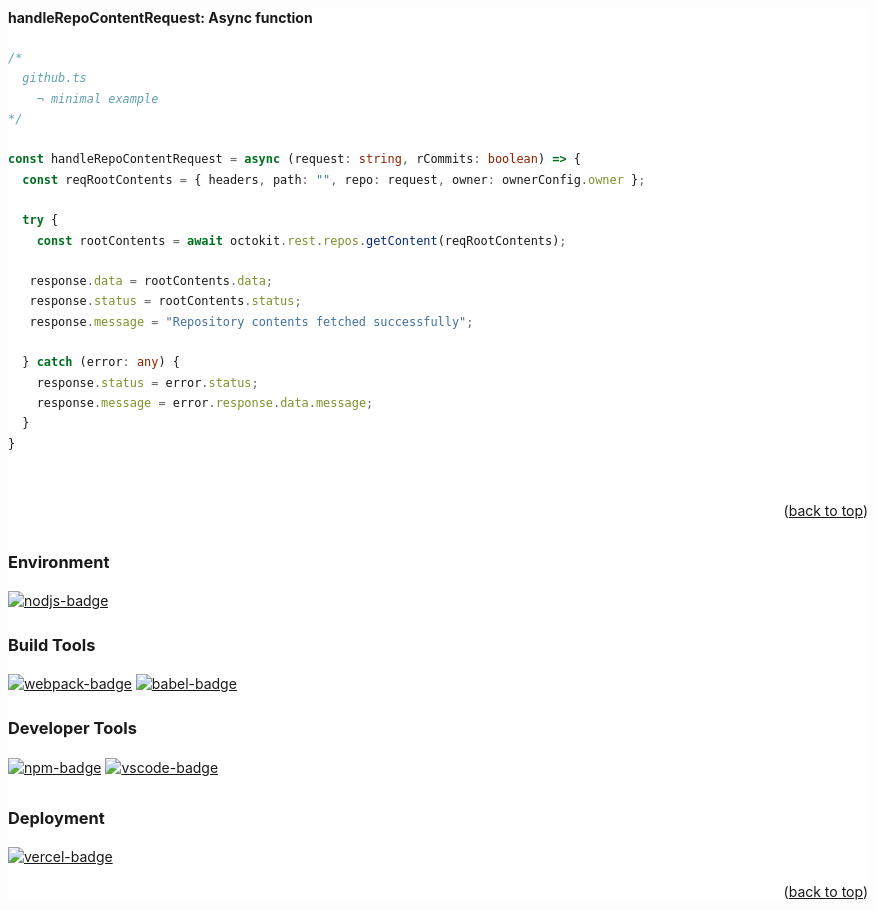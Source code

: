 #### handleRepoContentRequest: Async function
```ts
/*
  github.ts
    ¬ minimal example
*/

const handleRepoContentRequest = async (request: string, rCommits: boolean) => {
  const reqRootContents = { headers, path: "", repo: request, owner: ownerConfig.owner };

  try {
    const rootContents = await octokit.rest.repos.getContent(reqRootContents);

   response.data = rootContents.data;
   response.status = rootContents.status;
   response.message = "Repository contents fetched successfully";
  
  } catch (error: any) {
    response.status = error.status;
    response.message = error.response.data.message;
  }
}
```

<br>
<p align="right">(<a href="#readme-top">back to top</a>)</p>

##

### Environment

<a href="#"><img src="https://img.shields.io/badge/node.js-6DA55F?style=for-the-badge&logo=node.js&logoColor=white" alt="nodjs-badge"/></a>

### Build Tools

<a href="#"><img src="https://img.shields.io/badge/webpack-%238DD6F9.svg?style=for-the-badge&logo=webpack&logoColor=black" alt="webpack-badge"/></a>
<a href="#"><img src="https://img.shields.io/badge/Babel-F9DC3e?style=for-the-badge&logo=babel&logoColor=black" alt="babel-badge"/></a>

### Developer Tools

<a href="#"><img src="https://img.shields.io/badge/NPM-%23CB3837.svg?style=for-the-badge&logo=npm&logoColor=white" alt="npm-badge"/></a>
<a href="#"><img src="https://img.shields.io/badge/Visual%20Studio%20Code-0078d7.svg?style=for-the-badge&logo=visual-studio-code&logoColor=white" alt="vscode-badge"/></a>

##

### Deployment

<a href="#"><img src="https://img.shields.io/badge/vercel-%23000000.svg?style=for-the-badge&logo=vercel&logoColor=white" alt="vercel-badge"/></a>

<p align="right">(<a href="#readme-top">back to top</a>)</p>
